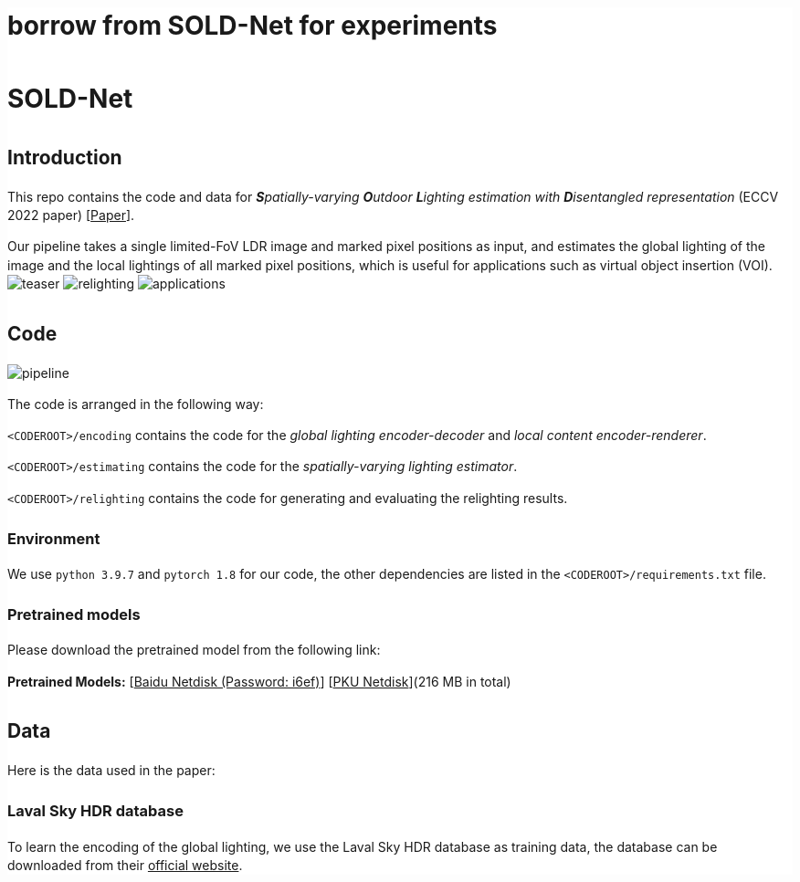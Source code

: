 # borrow from SOLD-Net for experiments
# SOLD-Net
## Introduction

This repo contains the code and data for ***S**patially-varying **O**utdoor **L**ighting estimation with **D**isentangled representation* (ECCV 2022 paper) [[Paper](https://ci.idm.pku.edu.cn/Tang_ECCV22a.pdf)].

Our pipeline takes a single limited-FoV LDR image and marked pixel positions as input, and estimates the global lighting of the image and the local lightings of all marked pixel positions, which is useful for applications such as virtual object insertion (VOI).
![teaser](img/teaser.png)
![relighting](img/relighting.png)
![applications](img/applications.png)

## Code

![pipeline](img/pipeline.png)

The code is arranged in the following way:

`<CODEROOT>/encoding` contains the code for the *global lighting encoder-decoder* and *local content encoder-renderer*.

`<CODEROOT>/estimating` contains the code for the *spatially-varying lighting estimator*.

`<CODEROOT>/relighting` contains the code for generating and evaluating the relighting results.

### Environment

We use `python 3.9.7` and `pytorch 1.8` for our code, the other dependencies are listed in the `<CODEROOT>/requirements.txt` file.

### Pretrained models

Please download the pretrained model from the following link:

**Pretrained Models:** [[Baidu Netdisk (Password: i6ef)](https://pan.baidu.com/s/1-5NqI2S3Vt6J-4antMCPCg)] [[PKU Netdisk](https://disk.pku.edu.cn:443/link/7E6684522958577C50BD128C8181B7D5)](216 MB in total)

## Data

Here is the data used in the paper:

### Laval Sky HDR database

To learn the encoding of the global lighting, we use the Laval Sky HDR database as training data, the database can be downloaded from their [official website](http://sky.hdrdb.com).
